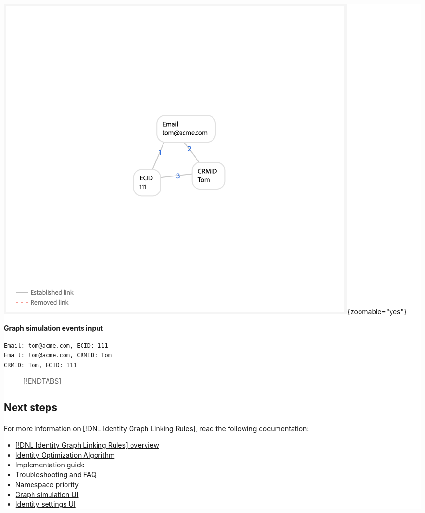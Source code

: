 ![A graph scenario where a guest user purchases and item, and then registers for an account.](../images/graph-examples/guest_purchase.png "A graph scenario where a guest user purchases and item, and then registers for an account."){zoomable="yes"}

**Graph simulation events input**

```shell
Email: tom@acme.com, ECID: 111
Email: tom@acme.com, CRMID: Tom
CRMID: Tom, ECID: 111
```

>[!ENDTABS]

## Next steps

For more information on [!DNL Identity Graph Linking Rules], read the following documentation:

* [[!DNL Identity Graph Linking Rules] overview](./overview.md)
* [Identity Optimization Algorithm](./identity-optimization-algorithm.md)
* [Implementation guide](./implementation-guide.md)
* [Troubleshooting and FAQ](./troubleshooting.md)
* [Namespace priority](./namespace-priority.md)
* [Graph simulation UI](./graph-simulation.md)
* [Identity settings UI](./identity-settings-ui.md)